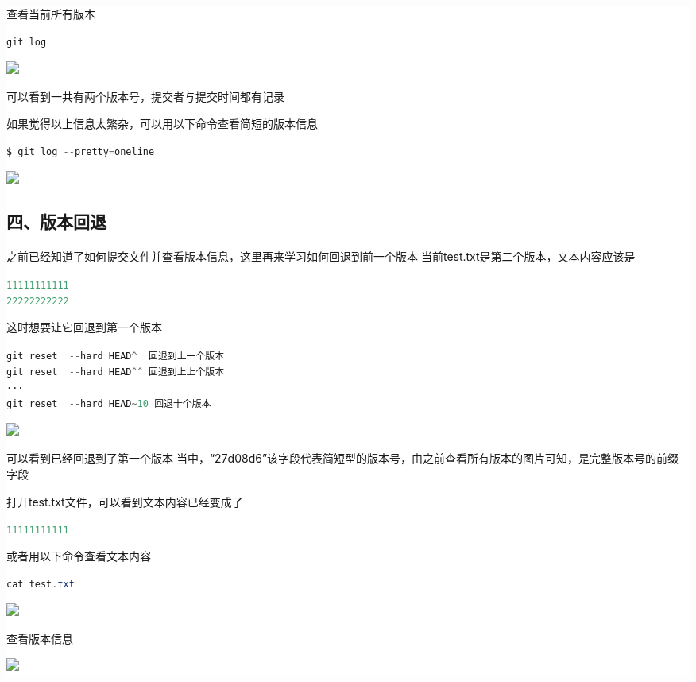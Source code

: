 查看当前所有版本

```java
git log
```

![](http://upload-images.jianshu.io/upload_images/2552605-aa1411e73a990aa5?imageMogr2/auto-orient/strip%7CimageView2/2/w/1240)

可以看到一共有两个版本号，提交者与提交时间都有记录

如果觉得以上信息太繁杂，可以用以下命令查看简短的版本信息

```java
$ git log --pretty=oneline

```

![](http://upload-images.jianshu.io/upload_images/2552605-5b36dfc37b46505a?imageMogr2/auto-orient/strip%7CimageView2/2/w/1240)

## 四、版本回退
之前已经知道了如何提交文件并查看版本信息，这里再来学习如何回退到前一个版本
当前test.txt是第二个版本，文本内容应该是

```java
11111111111
22222222222
```

这时想要让它回退到第一个版本

```java
git reset  --hard HEAD^  回退到上一个版本
git reset  --hard HEAD^^ 回退到上上个版本
···
git reset  --hard HEAD~10 回退十个版本
```

![](http://upload-images.jianshu.io/upload_images/2552605-8d40656a463733b2?imageMogr2/auto-orient/strip%7CimageView2/2/w/1240)

可以看到已经回退到了第一个版本
当中，“27d08d6”该字段代表简短型的版本号，由之前查看所有版本的图片可知，是完整版本号的前缀字段

打开test.txt文件，可以看到文本内容已经变成了

```javascript
11111111111
```
或者用以下命令查看文本内容

```java
cat test.txt
```
![](http://upload-images.jianshu.io/upload_images/2552605-c84237fb07cf722e?imageMogr2/auto-orient/strip%7CimageView2/2/w/1240)

查看版本信息

![](http://upload-images.jianshu.io/upload_images/2552605-9d400796837d5897?imageMogr2/auto-orient/strip%7CimageView2/2/w/1240)

